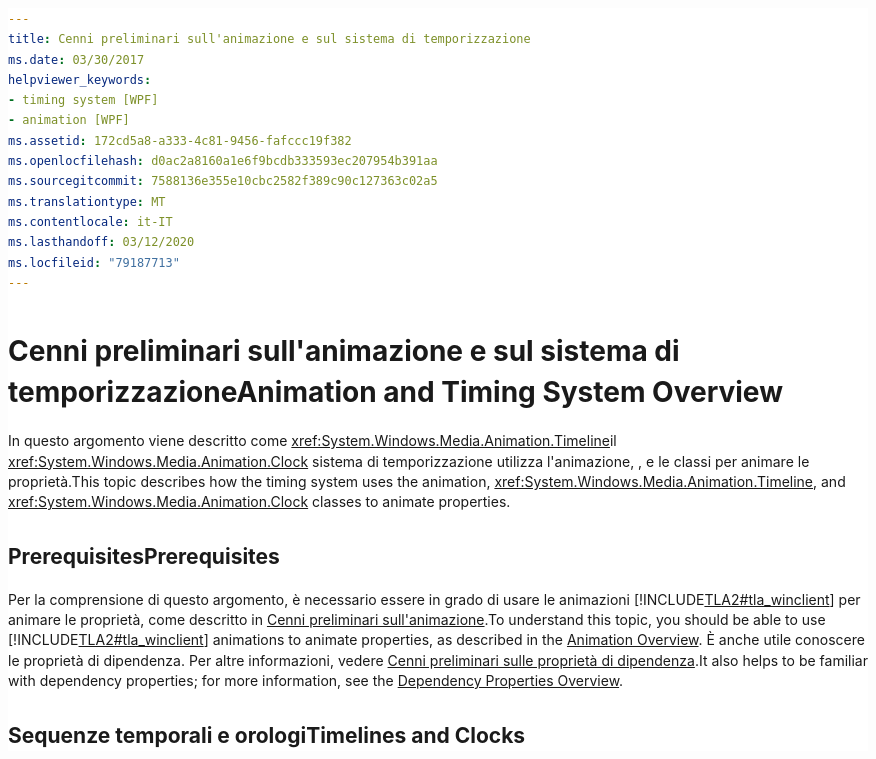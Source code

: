 ```yaml
---
title: Cenni preliminari sull'animazione e sul sistema di temporizzazione
ms.date: 03/30/2017
helpviewer_keywords:
- timing system [WPF]
- animation [WPF]
ms.assetid: 172cd5a8-a333-4c81-9456-fafccc19f382
ms.openlocfilehash: d0ac2a8160a1e6f9bcdb333593ec207954b391aa
ms.sourcegitcommit: 7588136e355e10cbc2582f389c90c127363c02a5
ms.translationtype: MT
ms.contentlocale: it-IT
ms.lasthandoff: 03/12/2020
ms.locfileid: "79187713"
---
```

# <a name="animation-and-timing-system-overview"></a><span data-ttu-id="1c433-102">Cenni preliminari sull'animazione e sul sistema di temporizzazione</span><span class="sxs-lookup"><span data-stu-id="1c433-102">Animation and Timing System Overview</span></span>
<span data-ttu-id="1c433-103">In questo argomento viene descritto come <xref:System.Windows.Media.Animation.Timeline>il <xref:System.Windows.Media.Animation.Clock> sistema di temporizzazione utilizza l'animazione, , e le classi per animare le proprietà.</span><span class="sxs-lookup"><span data-stu-id="1c433-103">This topic describes how the timing system uses the animation, <xref:System.Windows.Media.Animation.Timeline>, and <xref:System.Windows.Media.Animation.Clock> classes to animate properties.</span></span>  
  
<a name="prerequisites"></a>
## <a name="prerequisites"></a><span data-ttu-id="1c433-104">Prerequisites</span><span class="sxs-lookup"><span data-stu-id="1c433-104">Prerequisites</span></span>  
 <span data-ttu-id="1c433-105">Per la comprensione di questo argomento, è necessario essere in grado di usare le animazioni [!INCLUDE[TLA2#tla_winclient](../../../../includes/tla2sharptla-winclient-md.md)] per animare le proprietà, come descritto in [Cenni preliminari sull'animazione](animation-overview.md).</span><span class="sxs-lookup"><span data-stu-id="1c433-105">To understand this topic, you should be able to use [!INCLUDE[TLA2#tla_winclient](../../../../includes/tla2sharptla-winclient-md.md)] animations to animate properties, as described in the [Animation Overview](animation-overview.md).</span></span> <span data-ttu-id="1c433-106">È anche utile conoscere le proprietà di dipendenza. Per altre informazioni, vedere [Cenni preliminari sulle proprietà di dipendenza](../advanced/dependency-properties-overview.md).</span><span class="sxs-lookup"><span data-stu-id="1c433-106">It also helps to be familiar with dependency properties; for more information, see the [Dependency Properties Overview](../advanced/dependency-properties-overview.md).</span></span>  
  
<a name="timelinesandclocks"></a>
## <a name="timelines-and-clocks"></a><span data-ttu-id="1c433-107">Sequenze temporali e orologi</span><span class="sxs-lookup"><span data-stu-id="1c433-107">Timelines and Clocks</span></span>  